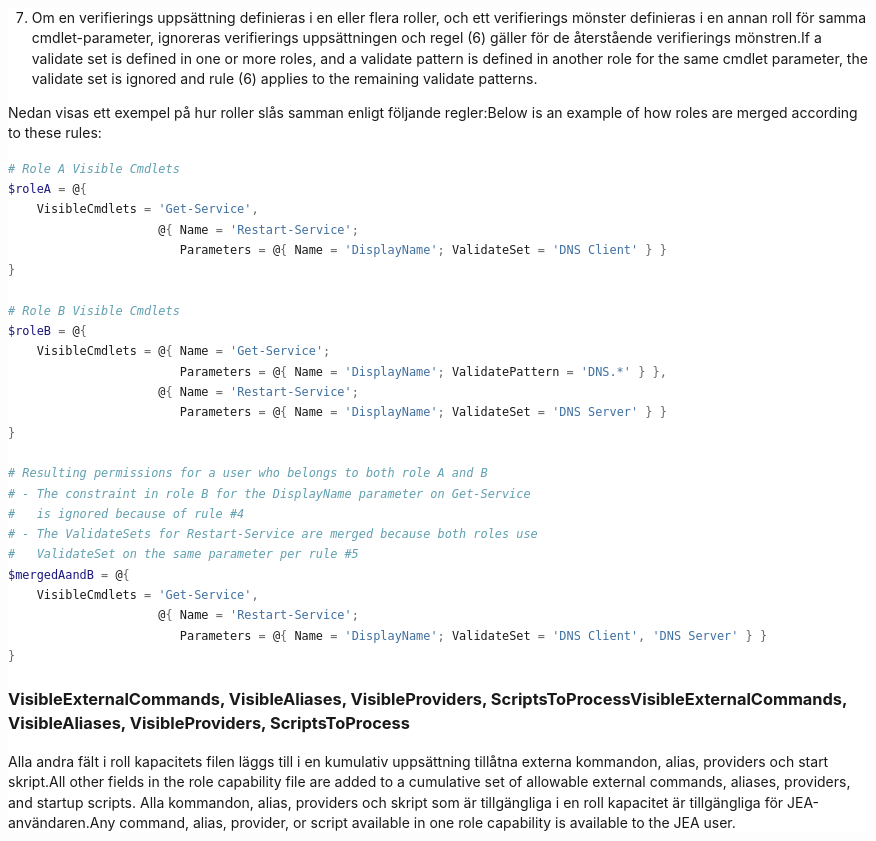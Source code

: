 7. <span data-ttu-id="c9f71-235">Om en verifierings uppsättning definieras i en eller flera roller, och ett verifierings mönster definieras i en annan roll för samma cmdlet-parameter, ignoreras verifierings uppsättningen och regel (6) gäller för de återstående verifierings mönstren.</span><span class="sxs-lookup"><span data-stu-id="c9f71-235">If a validate set is defined in one or more roles, and a validate pattern is defined in another role for the same cmdlet parameter, the validate set is ignored and rule (6) applies to the remaining validate patterns.</span></span>

<span data-ttu-id="c9f71-236">Nedan visas ett exempel på hur roller slås samman enligt följande regler:</span><span class="sxs-lookup"><span data-stu-id="c9f71-236">Below is an example of how roles are merged according to these rules:</span></span>

```powershell
# Role A Visible Cmdlets
$roleA = @{
    VisibleCmdlets = 'Get-Service',
                     @{ Name = 'Restart-Service';
                        Parameters = @{ Name = 'DisplayName'; ValidateSet = 'DNS Client' } }
}

# Role B Visible Cmdlets
$roleB = @{
    VisibleCmdlets = @{ Name = 'Get-Service';
                        Parameters = @{ Name = 'DisplayName'; ValidatePattern = 'DNS.*' } },
                     @{ Name = 'Restart-Service';
                        Parameters = @{ Name = 'DisplayName'; ValidateSet = 'DNS Server' } }
}

# Resulting permissions for a user who belongs to both role A and B
# - The constraint in role B for the DisplayName parameter on Get-Service
#   is ignored because of rule #4
# - The ValidateSets for Restart-Service are merged because both roles use
#   ValidateSet on the same parameter per rule #5
$mergedAandB = @{
    VisibleCmdlets = 'Get-Service',
                     @{ Name = 'Restart-Service';
                        Parameters = @{ Name = 'DisplayName'; ValidateSet = 'DNS Client', 'DNS Server' } }
}
```

### <a name="visibleexternalcommands-visiblealiases-visibleproviders-scriptstoprocess"></a><span data-ttu-id="c9f71-237">VisibleExternalCommands, VisibleAliases, VisibleProviders, ScriptsToProcess</span><span class="sxs-lookup"><span data-stu-id="c9f71-237">VisibleExternalCommands, VisibleAliases, VisibleProviders, ScriptsToProcess</span></span>

<span data-ttu-id="c9f71-238">Alla andra fält i roll kapacitets filen läggs till i en kumulativ uppsättning tillåtna externa kommandon, alias, providers och start skript.</span><span class="sxs-lookup"><span data-stu-id="c9f71-238">All other fields in the role capability file are added to a cumulative set of allowable external commands, aliases, providers, and startup scripts.</span></span> <span data-ttu-id="c9f71-239">Alla kommandon, alias, providers och skript som är tillgängliga i en roll kapacitet är tillgängliga för JEA-användaren.</span><span class="sxs-lookup"><span data-stu-id="c9f71-239">Any command, alias, provider, or script available in one role capability is available to the JEA user.</span></span>
